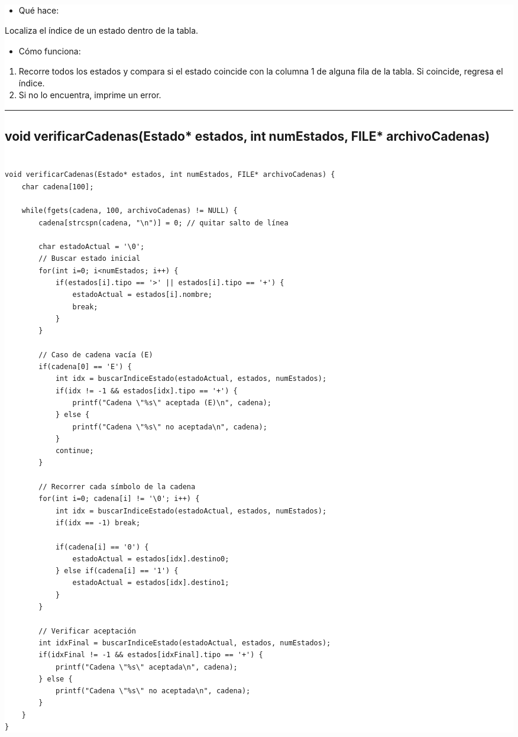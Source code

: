 - Qué hace:

Localiza el índice de un estado dentro de la tabla.

- Cómo funciona:

1. Recorre todos los estados y compara si el estado coincide con la columna 1 de alguna fila de la tabla. Si coincide, regresa el índice.
2. Si no lo encuentra, imprime un error.

---

## void verificarCadenas(Estado* estados, int numEstados, FILE* archivoCadenas)

```

void verificarCadenas(Estado* estados, int numEstados, FILE* archivoCadenas) {
    char cadena[100];

    while(fgets(cadena, 100, archivoCadenas) != NULL) {
        cadena[strcspn(cadena, "\n")] = 0; // quitar salto de línea

        char estadoActual = '\0';
        // Buscar estado inicial
        for(int i=0; i<numEstados; i++) {
            if(estados[i].tipo == '>' || estados[i].tipo == '+') {
                estadoActual = estados[i].nombre;
                break;
            }
        }

        // Caso de cadena vacía (E)
        if(cadena[0] == 'E') {
            int idx = buscarIndiceEstado(estadoActual, estados, numEstados);
            if(idx != -1 && estados[idx].tipo == '+') {
                printf("Cadena \"%s\" aceptada (E)\n", cadena);
            } else {
                printf("Cadena \"%s\" no aceptada\n", cadena);
            }
            continue;
        }

        // Recorrer cada símbolo de la cadena
        for(int i=0; cadena[i] != '\0'; i++) {
            int idx = buscarIndiceEstado(estadoActual, estados, numEstados);
            if(idx == -1) break;

            if(cadena[i] == '0') {
                estadoActual = estados[idx].destino0;
            } else if(cadena[i] == '1') {
                estadoActual = estados[idx].destino1;
            }
        }

        // Verificar aceptación
        int idxFinal = buscarIndiceEstado(estadoActual, estados, numEstados);
        if(idxFinal != -1 && estados[idxFinal].tipo == '+') {
            printf("Cadena \"%s\" aceptada\n", cadena);
        } else {
            printf("Cadena \"%s\" no aceptada\n", cadena);
        }
    }
}

```